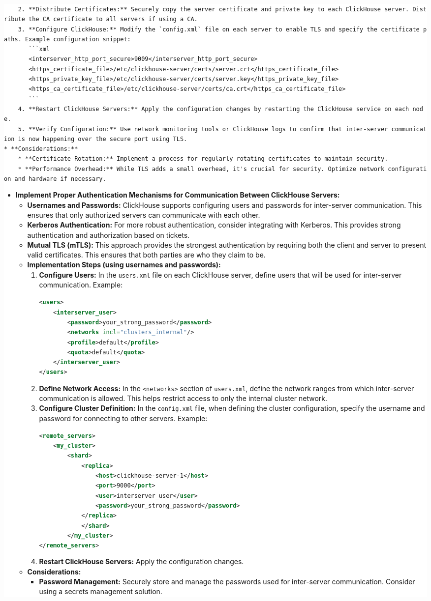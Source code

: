         2. **Distribute Certificates:** Securely copy the server certificate and private key to each ClickHouse server. Distribute the CA certificate to all servers if using a CA.
        3. **Configure ClickHouse:** Modify the `config.xml` file on each server to enable TLS and specify the certificate paths. Example configuration snippet:
           ```xml
           <interserver_http_port_secure>9009</interserver_http_port_secure>
           <https_certificate_file>/etc/clickhouse-server/certs/server.crt</https_certificate_file>
           <https_private_key_file>/etc/clickhouse-server/certs/server.key</https_private_key_file>
           <https_ca_certificate_file>/etc/clickhouse-server/certs/ca.crt</https_ca_certificate_file>
           ```
        4. **Restart ClickHouse Servers:** Apply the configuration changes by restarting the ClickHouse service on each node.
        5. **Verify Configuration:** Use network monitoring tools or ClickHouse logs to confirm that inter-server communication is now happening over the secure port using TLS.
    * **Considerations:**
        * **Certificate Rotation:** Implement a process for regularly rotating certificates to maintain security.
        * **Performance Overhead:** While TLS adds a small overhead, it's crucial for security. Optimize network configuration and hardware if necessary.

* **Implement Proper Authentication Mechanisms for Communication Between ClickHouse Servers:**
    * **Usernames and Passwords:** ClickHouse supports configuring users and passwords for inter-server communication. This ensures that only authorized servers can communicate with each other.
    * **Kerberos Authentication:** For more robust authentication, consider integrating with Kerberos. This provides strong authentication and authorization based on tickets.
    * **Mutual TLS (mTLS):**  This approach provides the strongest authentication by requiring both the client and server to present valid certificates. This ensures that both parties are who they claim to be.
    * **Implementation Steps (using usernames and passwords):**
        1. **Configure Users:** In the `users.xml` file on each ClickHouse server, define users that will be used for inter-server communication. Example:
           ```xml
           <users>
               <interserver_user>
                   <password>your_strong_password</password>
                   <networks incl="clusters_internal"/>
                   <profile>default</profile>
                   <quota>default</quota>
               </interserver_user>
           </users>
           ```
        2. **Define Network Access:** In the `<networks>` section of `users.xml`, define the network ranges from which inter-server communication is allowed. This helps restrict access to only the internal cluster network.
        3. **Configure Cluster Definition:** In the `config.xml` file, when defining the cluster configuration, specify the username and password for connecting to other servers. Example:
           ```xml
           <remote_servers>
               <my_cluster>
                   <shard>
                       <replica>
                           <host>clickhouse-server-1</host>
                           <port>9000</port>
                           <user>interserver_user</user>
                           <password>your_strong_password</password>
                       </replica>
                       </shard>
                   </my_cluster>
           </remote_servers>
           ```
        4. **Restart ClickHouse Servers:** Apply the configuration changes.
    * **Considerations:**
        * **Password Management:** Securely store and manage the passwords used for inter-server communication. Consider using a secrets management solution.